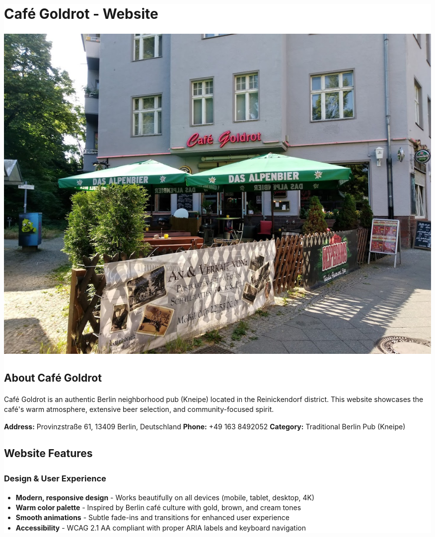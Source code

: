 # Café Goldrot - Website

![Café Goldrot](images/source/image-02.jpg)

## About Café Goldrot

Café Goldrot is an authentic Berlin neighborhood pub (Kneipe) located in the Reinickendorf district. This website showcases the café's warm atmosphere, extensive beer selection, and community-focused spirit.

**Address:** Provinzstraße 61, 13409 Berlin, Deutschland
**Phone:** +49 163 8492052
**Category:** Traditional Berlin Pub (Kneipe)

## Website Features

### Design & User Experience
- **Modern, responsive design** - Works beautifully on all devices (mobile, tablet, desktop, 4K)
- **Warm color palette** - Inspired by Berlin café culture with gold, brown, and cream tones
- **Smooth animations** - Subtle fade-ins and transitions for enhanced user experience
- **Accessibility** - WCAG 2.1 AA compliant with proper ARIA labels and keyboard navigation
